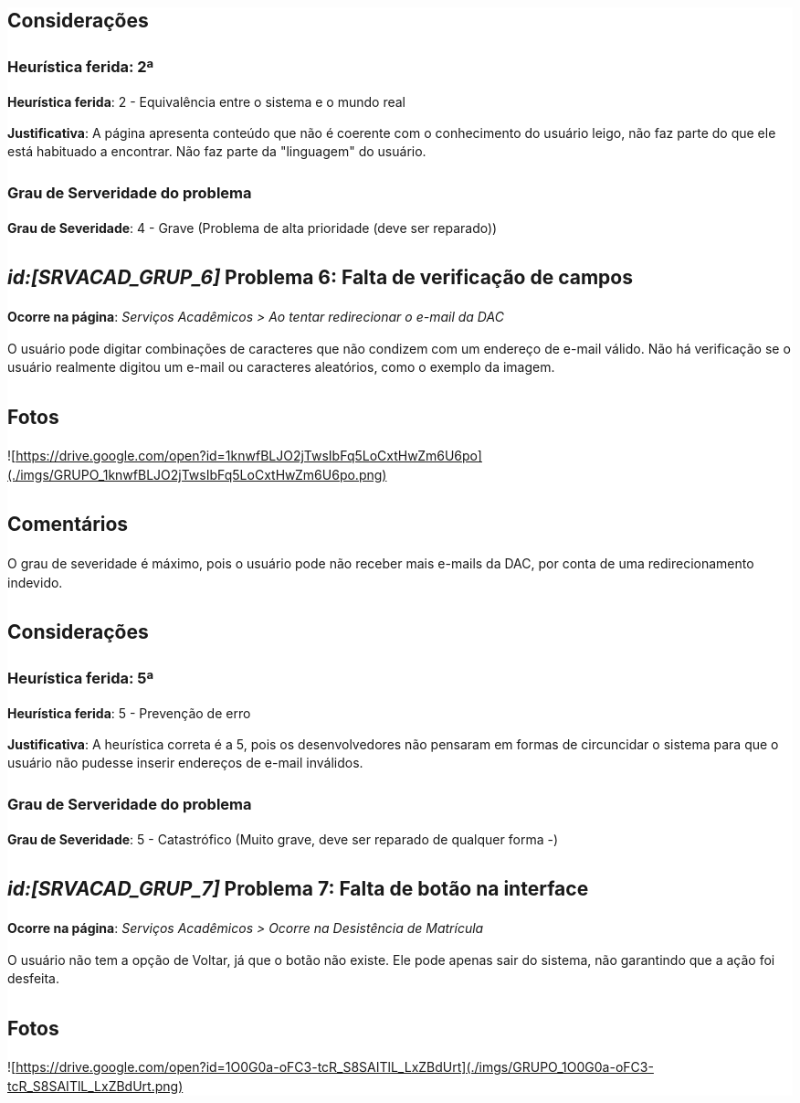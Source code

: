 ## Considerações

### Heurística ferida: 2ª
**Heurística ferida**: 2 - Equivalência entre o sistema e o mundo real

**Justificativa**: A página apresenta conteúdo que não é coerente com o conhecimento do usuário leigo, não faz parte do que ele está habituado a encontrar. Não faz parte da "linguagem" do usuário.

### Grau de Serveridade do problema
**Grau de Severidade**: 4 - Grave (Problema de alta prioridade (deve ser reparado))





## *id:[SRVACAD_GRUP_6]* Problema 6: Falta de verificação de campos
**Ocorre na página**: *Serviços Acadêmicos > Ao tentar redirecionar o e-mail da DAC*

O usuário pode digitar combinações de caracteres que não condizem com um endereço de e-mail válido. Não há verificação se o usuário realmente digitou um e-mail ou caracteres aleatórios, como o exemplo da imagem.
## Fotos
![https://drive.google.com/open?id=1knwfBLJO2jTwsIbFq5LoCxtHwZm6U6po](./imgs/GRUPO_1knwfBLJO2jTwsIbFq5LoCxtHwZm6U6po.png)

## Comentários
O grau de severidade é máximo, pois o usuário pode não receber mais e-mails da DAC, por conta de uma redirecionamento indevido.

## Considerações

### Heurística ferida: 5ª
**Heurística ferida**: 5 - Prevenção de erro

**Justificativa**: A heurística correta é a 5, pois os desenvolvedores não pensaram em formas de circuncidar o sistema para que o usuário não pudesse inserir endereços de e-mail inválidos.

### Grau de Serveridade do problema
**Grau de Severidade**: 5 - Catastrófico (Muito grave, deve ser reparado de qualquer forma -)





## *id:[SRVACAD_GRUP_7]* Problema 7: Falta de botão na interface
**Ocorre na página**: *Serviços Acadêmicos > Ocorre na Desistência de Matrícula*

O usuário não tem a opção de Voltar, já que o botão não existe. Ele pode apenas sair do sistema, não garantindo que a ação foi desfeita.
## Fotos
![https://drive.google.com/open?id=1O0G0a-oFC3-tcR_S8SAITlL_LxZBdUrt](./imgs/GRUPO_1O0G0a-oFC3-tcR_S8SAITlL_LxZBdUrt.png)
